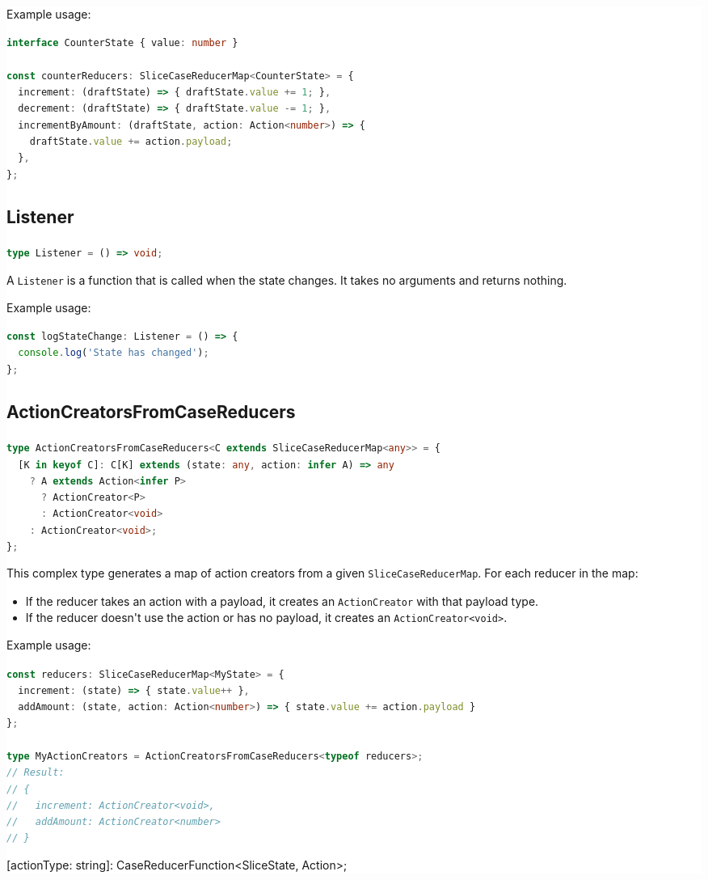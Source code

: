 Example usage:

```typescript
interface CounterState { value: number }

const counterReducers: SliceCaseReducerMap<CounterState> = {
  increment: (draftState) => { draftState.value += 1; },
  decrement: (draftState) => { draftState.value -= 1; },
  incrementByAmount: (draftState, action: Action<number>) => {
    draftState.value += action.payload;
  },
};
```

## Listener

```typescript
type Listener = () => void;
```

A `Listener` is a function that is called when the state changes. It takes no arguments and returns nothing.

Example usage:

```typescript
const logStateChange: Listener = () => {
  console.log('State has changed');
};
```

## ActionCreatorsFromCaseReducers

```typescript
type ActionCreatorsFromCaseReducers<C extends SliceCaseReducerMap<any>> = {
  [K in keyof C]: C[K] extends (state: any, action: infer A) => any
    ? A extends Action<infer P>
      ? ActionCreator<P>
      : ActionCreator<void>
    : ActionCreator<void>;
};
```

This complex type generates a map of action creators from a given `SliceCaseReducerMap`. For each reducer in the map:

- If the reducer takes an action with a payload, it creates an `ActionCreator` with that payload type.
- If the reducer doesn't use the action or has no payload, it creates an `ActionCreator<void>`.

Example usage:

```typescript
const reducers: SliceCaseReducerMap<MyState> = {
  increment: (state) => { state.value++ },
  addAmount: (state, action: Action<number>) => { state.value += action.payload }
};

type MyActionCreators = ActionCreatorsFromCaseReducers<typeof reducers>;
// Result:
// {
//   increment: ActionCreator<void>,
//   addAmount: ActionCreator<number>
// }
```


  [actionType: string]: CaseReducerFunction<SliceState, Action<any>>;